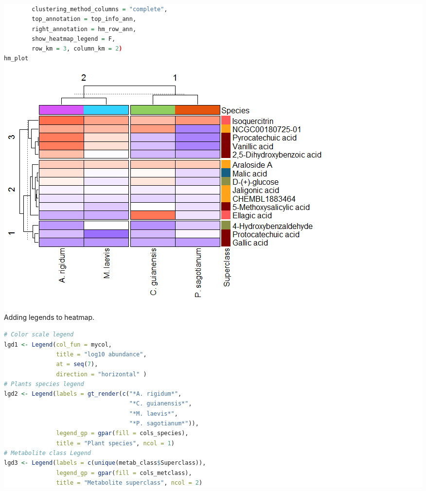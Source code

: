 ``` r
        clustering_method_columns = "complete",
        top_annotation = top_info_ann,
        right_annotation = hm_row_ann,
        show_heatmap_legend = F,
        row_km = 3, column_km = 2)
hm_plot
```

![](LCMS_Arajuno_Stem_Bark_files/figure-gfm/unnamed-chunk-25-1.png)

Adding legends to heatmap.

``` r
# Color scale legend
lgd1 <- Legend(col_fun = mycol,
               title = "log10 abundance",
               at = seq(7),
               direction = "horizontal" )
# Plants species legend
lgd2 <- Legend(labels = gt_render(c("*A. rigidum*",
                                    "*C. guianensis*",
                                    "*M. laevis*",
                                    "*P. sagotianum*")),
               legend_gp = gpar(fill = cols_species),
               title = "Plant species", ncol = 1)
# Metabolite class Legend
lgd3 <- Legend(labels = c(unique(metab_class$Superclass)),
               legend_gp = gpar(fill = cols_metclass), 
               title = "Metabolite superclass", ncol = 2)
```
